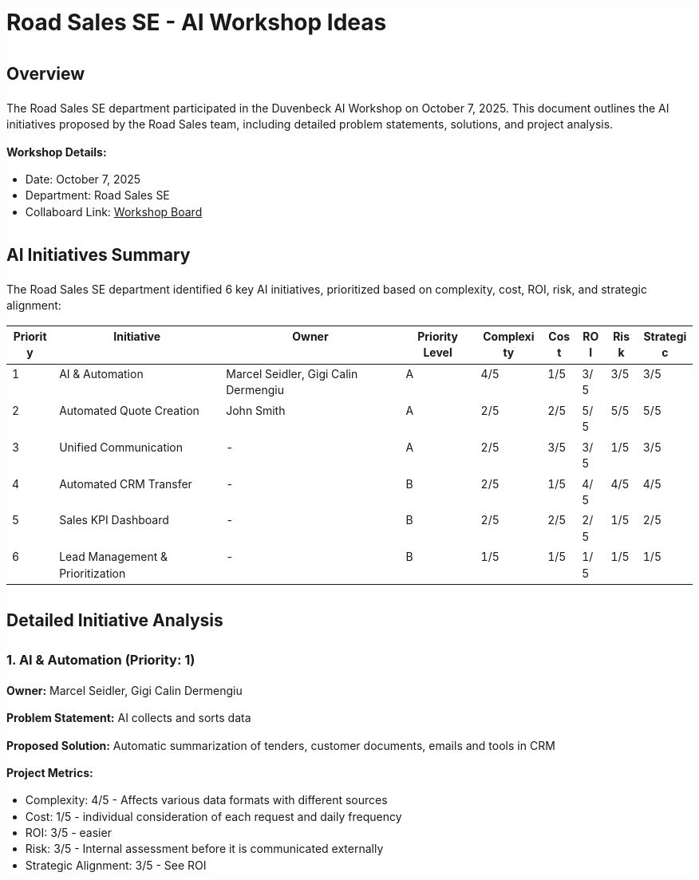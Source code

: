 # Road Sales SE - AI Workshop Ideas

## Overview

The Road Sales SE department participated in the Duvenbeck AI Workshop on October 7, 2025. This document outlines the AI initiatives proposed by the Road Sales team, including detailed problem statements, solutions, and project analysis.

**Workshop Details:**

- Date: October 7, 2025
- Department: Road Sales SE
- Collaboard Link: [Workshop Board](https://web.collaboard.app/share/BhAytX52qYVFGBW4Hl_Gzw)

## AI Initiatives Summary

The Road Sales SE department identified 6 key AI initiatives, prioritized based on complexity, cost, ROI, risk, and strategic alignment:

| Priority | Initiative                       | Owner                                | Priority Level | Complexity | Cost | ROI | Risk | Strategic |
| -------- | -------------------------------- | ------------------------------------ | -------------- | ---------- | ---- | --- | ---- | --------- |
| 1        | AI & Automation                  | Marcel Seidler, Gigi Calin Dermengiu | A              | 4/5        | 1/5  | 3/5 | 3/5  | 3/5       |
| 2        | Automated Quote Creation         | John Smith                           | A              | 2/5        | 2/5  | 5/5 | 5/5  | 5/5       |
| 3        | Unified Communication            | -                                    | A              | 2/5        | 3/5  | 3/5 | 1/5  | 3/5       |
| 4        | Automated CRM Transfer           | -                                    | B              | 2/5        | 1/5  | 4/5 | 4/5  | 4/5       |
| 5        | Sales KPI Dashboard              | -                                    | B              | 2/5        | 2/5  | 2/5 | 1/5  | 2/5       |
| 6        | Lead Management & Prioritization | -                                    | B              | 1/5        | 1/5  | 1/5 | 1/5  | 1/5       |

## Detailed Initiative Analysis

### 1. AI & Automation (Priority: 1)

**Owner:** Marcel Seidler, Gigi Calin Dermengiu

**Problem Statement:**
AI collects and sorts data

**Proposed Solution:**
Automatic summarization of tenders, customer documents, emails and tools in CRM

**Project Metrics:**

- Complexity: 4/5 - Affects various data formats with different sources
- Cost: 1/5 - individual consideration of each request and daily frequency
- ROI: 3/5 - easier
- Risk: 3/5 - Internal assessment before it is communicated externally
- Strategic Alignment: 3/5 - See ROI
